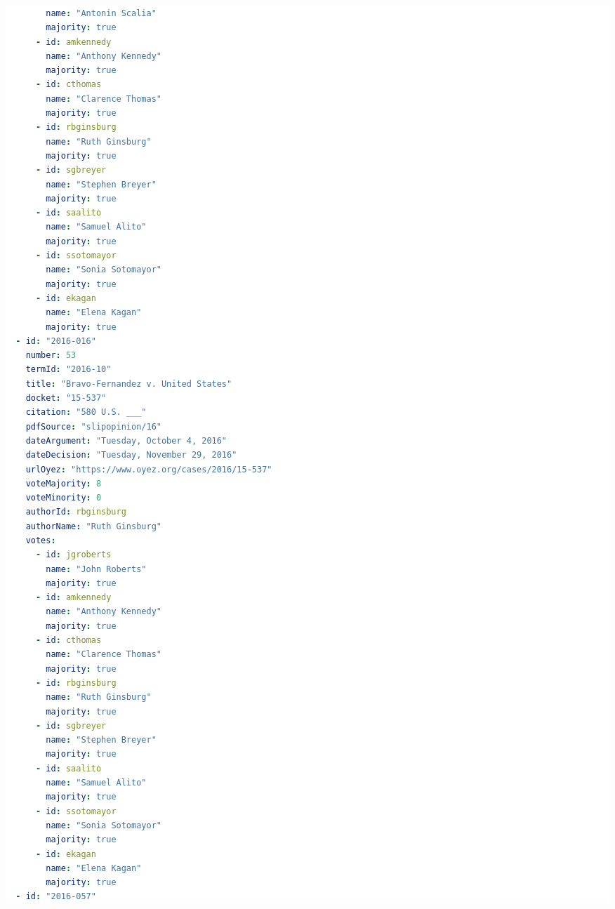 ```yaml
        name: "Antonin Scalia"
        majority: true
      - id: amkennedy
        name: "Anthony Kennedy"
        majority: true
      - id: cthomas
        name: "Clarence Thomas"
        majority: true
      - id: rbginsburg
        name: "Ruth Ginsburg"
        majority: true
      - id: sgbreyer
        name: "Stephen Breyer"
        majority: true
      - id: saalito
        name: "Samuel Alito"
        majority: true
      - id: ssotomayor
        name: "Sonia Sotomayor"
        majority: true
      - id: ekagan
        name: "Elena Kagan"
        majority: true
  - id: "2016-016"
    number: 53
    termId: "2016-10"
    title: "Bravo-Fernandez v. United States"
    docket: "15-537"
    citation: "580 U.S. ___"
    pdfSource: "slipopinion/16"
    dateArgument: "Tuesday, October 4, 2016"
    dateDecision: "Tuesday, November 29, 2016"
    urlOyez: "https://www.oyez.org/cases/2016/15-537"
    voteMajority: 8
    voteMinority: 0
    authorId: rbginsburg
    authorName: "Ruth Ginsburg"
    votes:
      - id: jgroberts
        name: "John Roberts"
        majority: true
      - id: amkennedy
        name: "Anthony Kennedy"
        majority: true
      - id: cthomas
        name: "Clarence Thomas"
        majority: true
      - id: rbginsburg
        name: "Ruth Ginsburg"
        majority: true
      - id: sgbreyer
        name: "Stephen Breyer"
        majority: true
      - id: saalito
        name: "Samuel Alito"
        majority: true
      - id: ssotomayor
        name: "Sonia Sotomayor"
        majority: true
      - id: ekagan
        name: "Elena Kagan"
        majority: true
  - id: "2016-057"
```